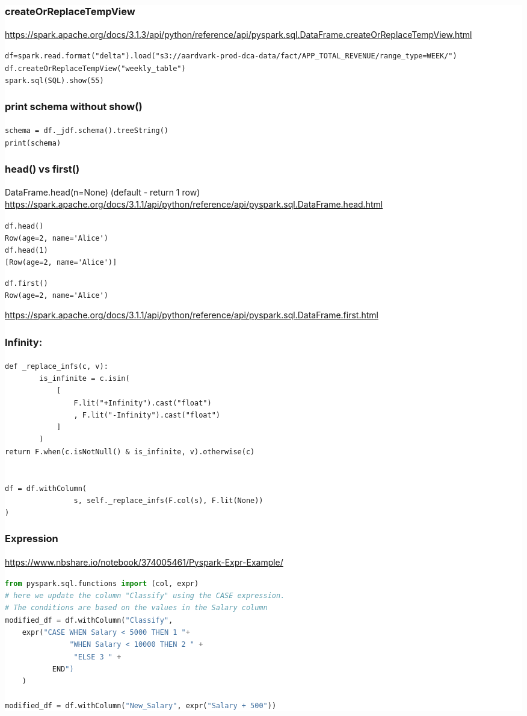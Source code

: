 ### createOrReplaceTempView
https://spark.apache.org/docs/3.1.3/api/python/reference/api/pyspark.sql.DataFrame.createOrReplaceTempView.html
```
df=spark.read.format("delta").load("s3://aardvark-prod-dca-data/fact/APP_TOTAL_REVENUE/range_type=WEEK/")
df.createOrReplaceTempView("weekly_table")
spark.sql(SQL).show(55)
```
### print schema without show()
```
schema = df._jdf.schema().treeString()
print(schema)
```


 
### head() vs first()
DataFrame.head(n=None)   (default - return 1 row)
https://spark.apache.org/docs/3.1.1/api/python/reference/api/pyspark.sql.DataFrame.head.html
```
df.head()
Row(age=2, name='Alice')
df.head(1)
[Row(age=2, name='Alice')]
```

```
df.first()
Row(age=2, name='Alice')
```
https://spark.apache.org/docs/3.1.1/api/python/reference/api/pyspark.sql.DataFrame.first.html


### Infinity:
```
def _replace_infs(c, v):
        is_infinite = c.isin(
            [
                F.lit("+Infinity").cast("float")
                , F.lit("-Infinity").cast("float")
            ]
        )
return F.when(c.isNotNull() & is_infinite, v).otherwise(c)
        
        
df = df.withColumn(
                s, self._replace_infs(F.col(s), F.lit(None))
)         
```
### Expression
https://www.nbshare.io/notebook/374005461/Pyspark-Expr-Example/
```python
from pyspark.sql.functions import (col, expr)
# here we update the column "Classify" using the CASE expression. 
# The conditions are based on the values in the Salary column
modified_df = df.withColumn("Classify", 
    expr("CASE WHEN Salary < 5000 THEN 1 "+
               "WHEN Salary < 10000 THEN 2 " +
                "ELSE 3 " + 
           END")
    )
    
modified_df = df.withColumn("New_Salary", expr("Salary + 500"))    

```